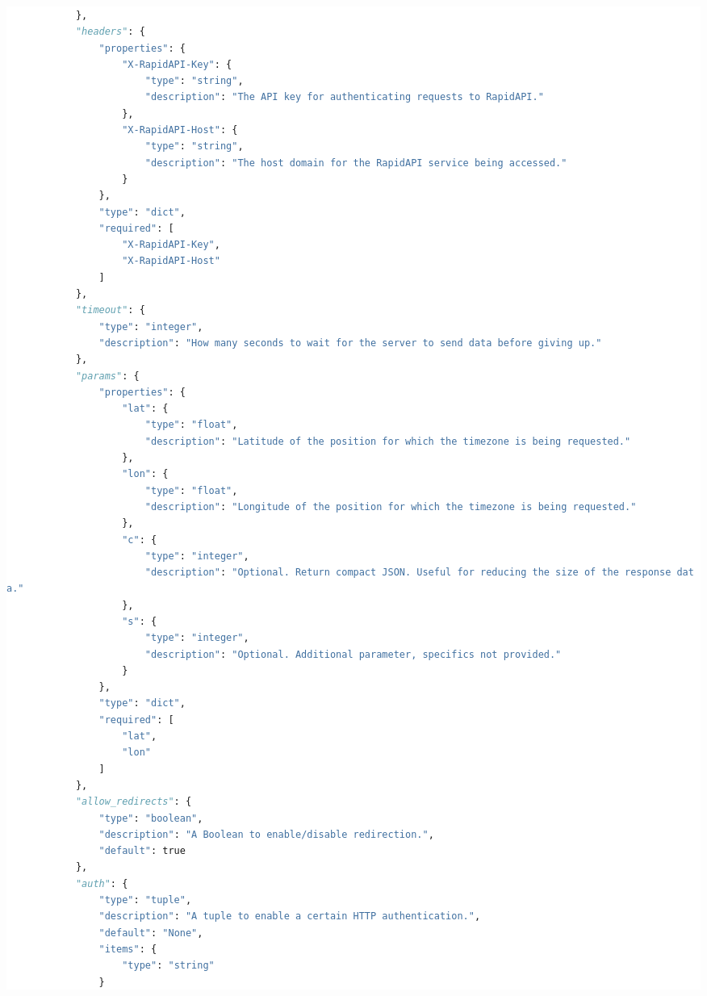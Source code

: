 ```Python
            },
            "headers": {
                "properties": {
                    "X-RapidAPI-Key": {
                        "type": "string",
                        "description": "The API key for authenticating requests to RapidAPI."
                    },
                    "X-RapidAPI-Host": {
                        "type": "string",
                        "description": "The host domain for the RapidAPI service being accessed."
                    }
                },
                "type": "dict",
                "required": [
                    "X-RapidAPI-Key",
                    "X-RapidAPI-Host"
                ]
            },
            "timeout": {
                "type": "integer",
                "description": "How many seconds to wait for the server to send data before giving up."
            },
            "params": {
                "properties": {
                    "lat": {
                        "type": "float",
                        "description": "Latitude of the position for which the timezone is being requested."
                    },
                    "lon": {
                        "type": "float",
                        "description": "Longitude of the position for which the timezone is being requested."
                    },
                    "c": {
                        "type": "integer",
                        "description": "Optional. Return compact JSON. Useful for reducing the size of the response data."
                    },
                    "s": {
                        "type": "integer",
                        "description": "Optional. Additional parameter, specifics not provided."
                    }
                },
                "type": "dict",
                "required": [
                    "lat",
                    "lon"
                ]
            },
            "allow_redirects": {
                "type": "boolean",
                "description": "A Boolean to enable/disable redirection.",
                "default": true
            },
            "auth": {
                "type": "tuple",
                "description": "A tuple to enable a certain HTTP authentication.",
                "default": "None",
                "items": {
                    "type": "string"
                }
```